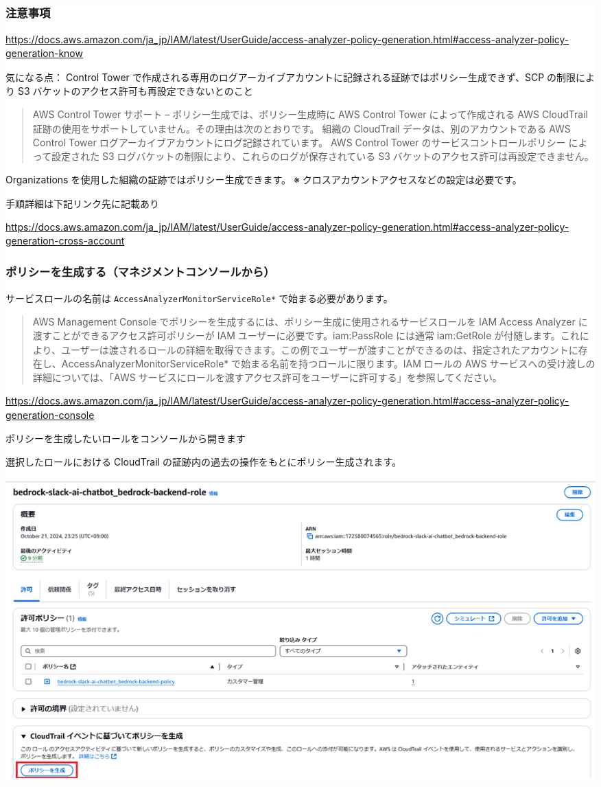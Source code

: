 ### 注意事項

https://docs.aws.amazon.com/ja_jp/IAM/latest/UserGuide/access-analyzer-policy-generation.html#access-analyzer-policy-generation-know

気になる点：
Control Tower で作成される専用のログアーカイブアカウントに記録される証跡ではポリシー生成できず、SCP の制限により S3 バケットのアクセス許可も再設定できないとのこと

> AWS Control Tower サポート – ポリシー生成では、ポリシー生成時に AWS Control Tower によって作成される AWS CloudTrail 証跡の使用をサポートしていません。その理由は次のとおりです。
組織の CloudTrail データは、別のアカウントである AWS Control Tower ログアーカイブアカウントにログ記録されています。
AWS Control Tower のサービスコントロールポリシー によって設定された S3 ログバケットの制限により、これらのログが保存されている S3 バケットのアクセス許可は再設定できません。

Organizations を使用した組織の証跡ではポリシー生成できます。
※ クロスアカウントアクセスなどの設定は必要です。

手順詳細は下記リンク先に記載あり

https://docs.aws.amazon.com/ja_jp/IAM/latest/UserGuide/access-analyzer-policy-generation.html#access-analyzer-policy-generation-cross-account

### ポリシーを生成する（マネジメントコンソールから）

サービスロールの名前は `AccessAnalyzerMonitorServiceRole*` で始まる必要があります。
> AWS Management Console でポリシーを生成するには、ポリシー生成に使用されるサービスロールを IAM Access Analyzer に渡すことができるアクセス許可ポリシーが IAM ユーザーに必要です。iam:PassRole には通常 iam:GetRole が付随します。これにより、ユーザーは渡されるロールの詳細を取得できます。この例でユーザーが渡すことができるのは、指定されたアカウントに存在し、AccessAnalyzerMonitorServiceRole* で始まる名前を持つロールに限ります。IAM ロールの AWS サービスへの受け渡しの詳細については、「AWS サービスにロールを渡すアクセス許可をユーザーに許可する」を参照してください。

https://docs.aws.amazon.com/ja_jp/IAM/latest/UserGuide/access-analyzer-policy-generation.html#access-analyzer-policy-generation-console

ポリシーを生成したいロールをコンソールから開きます

選択したロールにおける CloudTrail の証跡内の過去の操作をもとにポリシー生成されます。

![alt text](assets/ポリシー生成/image.png)
